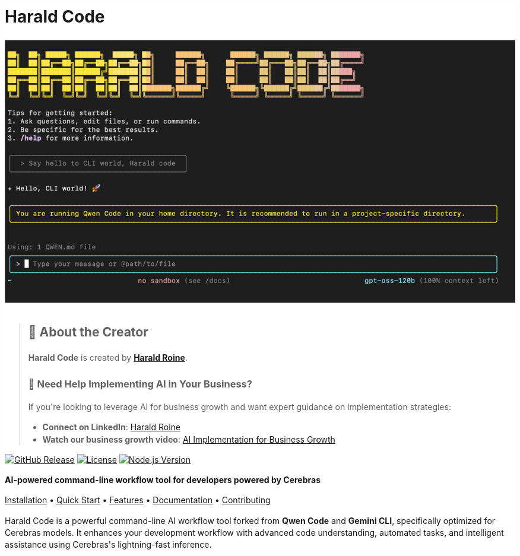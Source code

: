 # Harald Code

![Harald Code Screenshot](assets/harald-code-screenshot.png)

> ## 👋 About the Creator
> 
> **Harald Code** is created by **[Harald Roine](https://www.linkedin.com/in/haraldroine/)**.
> 
> ### 🚀 Need Help Implementing AI in Your Business?
> 
> If you're looking to leverage AI for business growth and want expert guidance on implementation strategies:
> 
> - **Connect on LinkedIn**: [Harald Roine](https://www.linkedin.com/in/haraldroine/)
> - **Watch our business growth video**: [AI Implementation for Business Growth](https://go.buroventures.com/b2b-offer-vsl)

[![GitHub Release](https://img.shields.io/github/v/release/haraldroine/harald-code)](https://github.com/haraldroine/harald-code/releases)
[![License](https://img.shields.io/badge/License-Apache%202.0-blue.svg)](https://opensource.org/licenses/Apache-2.0)
[![Node.js Version](https://img.shields.io/badge/node-%3E%3D20.0.0-brightgreen.svg)](https://nodejs.org/)

**AI-powered command-line workflow tool for developers powered by Cerebras**

[Installation](#installation) • [Quick Start](#quick-start) • [Features](#features) • [Documentation](#documentation) • [Contributing](#contributing)

Harald Code is a powerful command-line AI workflow tool forked from **Qwen Code** and **Gemini CLI**, specifically optimized for Cerebras models. It enhances your development workflow with advanced code understanding, automated tasks, and intelligent assistance using Cerebras's lightning-fast inference.

